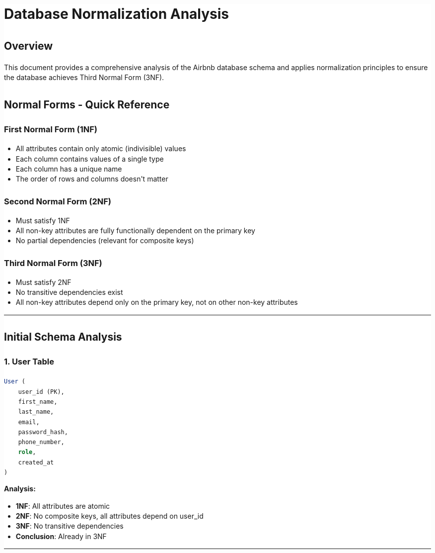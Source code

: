 # Database Normalization Analysis

## Overview
This document provides a comprehensive analysis of the Airbnb database schema and applies normalization principles to ensure the database achieves Third Normal Form (3NF).

## Normal Forms - Quick Reference

### First Normal Form (1NF)
- All attributes contain only atomic (indivisible) values
- Each column contains values of a single type
- Each column has a unique name
- The order of rows and columns doesn't matter

### Second Normal Form (2NF)
- Must satisfy 1NF
- All non-key attributes are fully functionally dependent on the primary key
- No partial dependencies (relevant for composite keys)

### Third Normal Form (3NF)
- Must satisfy 2NF
- No transitive dependencies exist
- All non-key attributes depend only on the primary key, not on other non-key attributes

---

## Initial Schema Analysis

### 1. User Table
```sql
User (
    user_id (PK),
    first_name,
    last_name,
    email,
    password_hash,
    phone_number,
    role,
    created_at
)
```

**Analysis:**
-  **1NF**: All attributes are atomic
-  **2NF**: No composite keys, all attributes depend on user_id
-  **3NF**: No transitive dependencies
- **Conclusion**: Already in 3NF

---